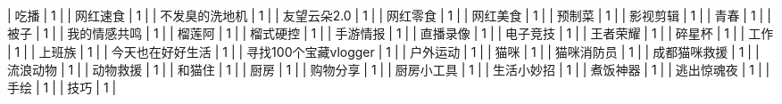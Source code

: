 | 吃播 | 1 |
| 网红速食 | 1 |
| 不发臭的洗地机 | 1 |
| 友望云朵2.0 | 1 |
| 网红零食 | 1 |
| 网红美食 | 1 |
| 预制菜 | 1 |
| 影视剪辑 | 1 |
| 青春 | 1 |
| 被子 | 1 |
| 我的情感共鸣 | 1 |
| 榴莲阿 | 1 |
| 榴式硬控 | 1 |
| 手游情报 | 1 |
| 直播录像 | 1 |
| 电子竞技 | 1 |
| 王者荣耀 | 1 |
| 碎星杯 | 1 |
| 工作 | 1 |
| 上班族 | 1 |
| 今天也在好好生活 | 1 |
| 寻找100个宝藏vlogger | 1 |
| 户外运动 | 1 |
| 猫咪 | 1 |
| 猫咪消防员 | 1 |
| 成都猫咪救援 | 1 |
| 流浪动物 | 1 |
| 动物救援 | 1 |
| 和猫住 | 1 |
| 厨房 | 1 |
| 购物分享 | 1 |
| 厨房小工具 | 1 |
| 生活小妙招 | 1 |
| 煮饭神器 | 1 |
| 逃出惊魂夜 | 1 |
| 手绘 | 1 |
| 技巧 | 1 |